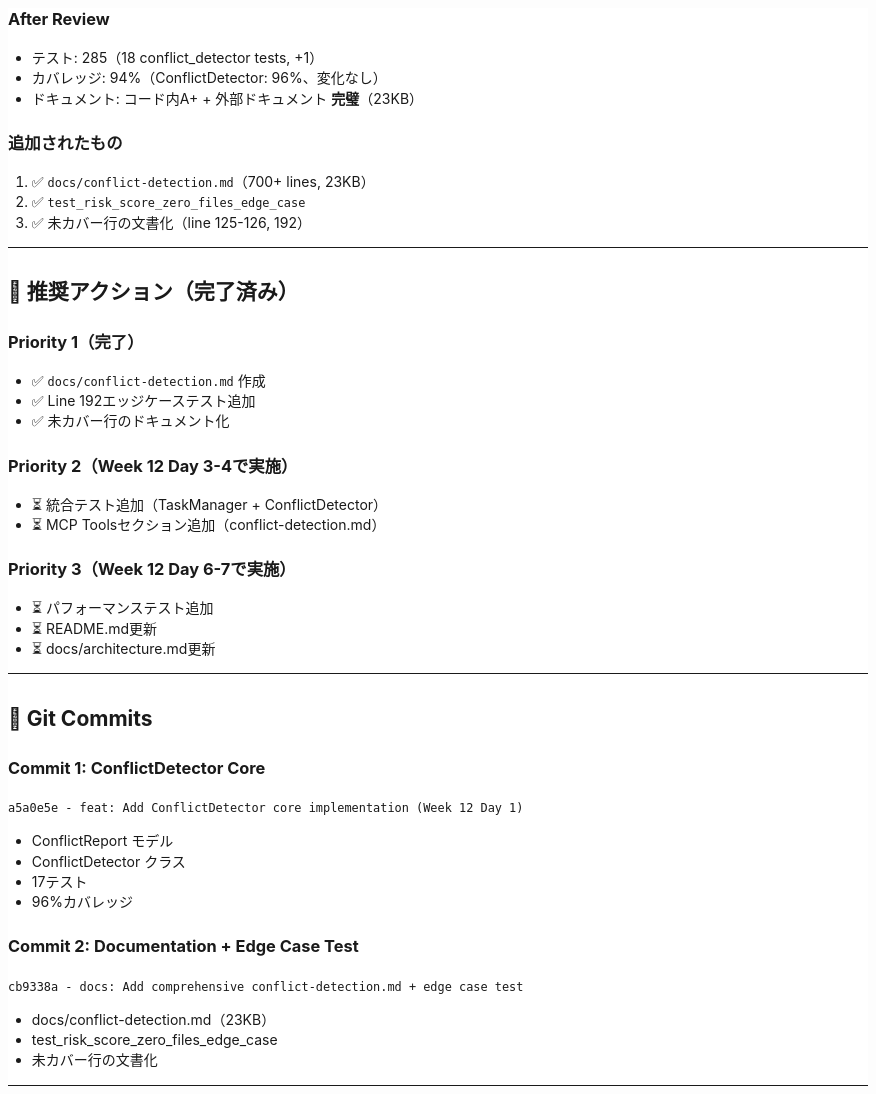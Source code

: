 ### After Review
- テスト: 285（18 conflict_detector tests, +1）
- カバレッジ: 94%（ConflictDetector: 96%、変化なし）
- ドキュメント: コード内A+ + 外部ドキュメント **完璧**（23KB）

### 追加されたもの
1. ✅ `docs/conflict-detection.md`（700+ lines, 23KB）
2. ✅ `test_risk_score_zero_files_edge_case`
3. ✅ 未カバー行の文書化（line 125-126, 192）

---

## 🚀 推奨アクション（完了済み）

### Priority 1（完了）
- ✅ `docs/conflict-detection.md` 作成
- ✅ Line 192エッジケーステスト追加
- ✅ 未カバー行のドキュメント化

### Priority 2（Week 12 Day 3-4で実施）
- ⏳ 統合テスト追加（TaskManager + ConflictDetector）
- ⏳ MCP Toolsセクション追加（conflict-detection.md）

### Priority 3（Week 12 Day 6-7で実施）
- ⏳ パフォーマンステスト追加
- ⏳ README.md更新
- ⏳ docs/architecture.md更新

---

## 📝 Git Commits

### Commit 1: ConflictDetector Core
```
a5a0e5e - feat: Add ConflictDetector core implementation (Week 12 Day 1)
```
- ConflictReport モデル
- ConflictDetector クラス
- 17テスト
- 96%カバレッジ

### Commit 2: Documentation + Edge Case Test
```
cb9338a - docs: Add comprehensive conflict-detection.md + edge case test
```
- docs/conflict-detection.md（23KB）
- test_risk_score_zero_files_edge_case
- 未カバー行の文書化

---